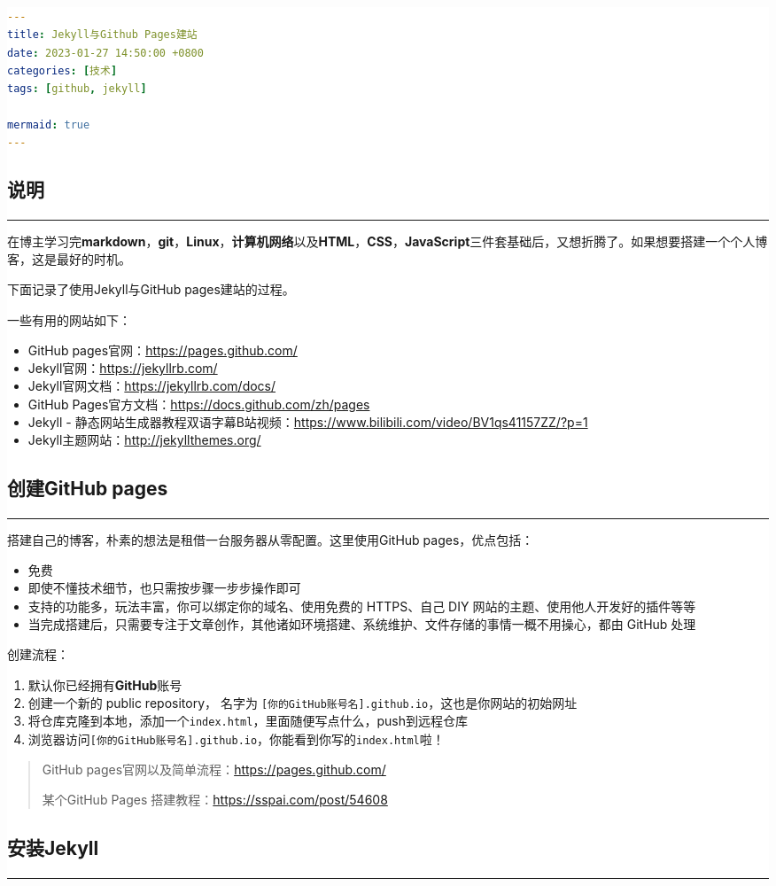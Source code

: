 ```yaml
---
title: Jekyll与Github Pages建站
date: 2023-01-27 14:50:00 +0800
categories: [技术]
tags: [github, jekyll]

mermaid: true
---
```


## 说明

---------

在博主学习完**markdown**，**git**，**Linux**，**计算机网络**以及**HTML**，**CSS**，**JavaScript**三件套基础后，又想折腾了。如果想要搭建一个个人博客，这是最好的时机。

下面记录了使用Jekyll与GitHub pages建站的过程。

一些有用的网站如下：

-   GitHub pages官网：https://pages.github.com/
-   Jekyll官网：https://jekyllrb.com/
-   Jekyll官网文档：https://jekyllrb.com/docs/
-   GitHub Pages官方文档：https://docs.github.com/zh/pages
-   Jekyll - 静态网站生成器教程双语字幕B站视频：https://www.bilibili.com/video/BV1qs41157ZZ/?p=1
-   Jekyll主题网站：http://jekyllthemes.org/

## 创建GitHub pages

------

搭建自己的博客，朴素的想法是租借一台服务器从零配置。这里使用GitHub pages，优点包括：

-   免费
-   即使不懂技术细节，也只需按步骤一步步操作即可
-   支持的功能多，玩法丰富，你可以绑定你的域名、使用免费的 HTTPS、自己 DIY 网站的主题、使用他人开发好的插件等等
-   当完成搭建后，只需要专注于文章创作，其他诸如环境搭建、系统维护、文件存储的事情一概不用操心，都由 GitHub 处理

创建流程：

1.   默认你已经拥有**GitHub**账号
2.   创建一个新的 public repository， 名字为 `[你的GitHub账号名].github.io`，这也是你网站的初始网址
3.   将仓库克隆到本地，添加一个`index.html`，里面随便写点什么，push到远程仓库
4.   浏览器访问`[你的GitHub账号名].github.io`，你能看到你写的`index.html`啦！

>   GitHub pages官网以及简单流程：https://pages.github.com/
>
>   某个GitHub Pages 搭建教程：https://sspai.com/post/54608

## 安装Jekyll

------
